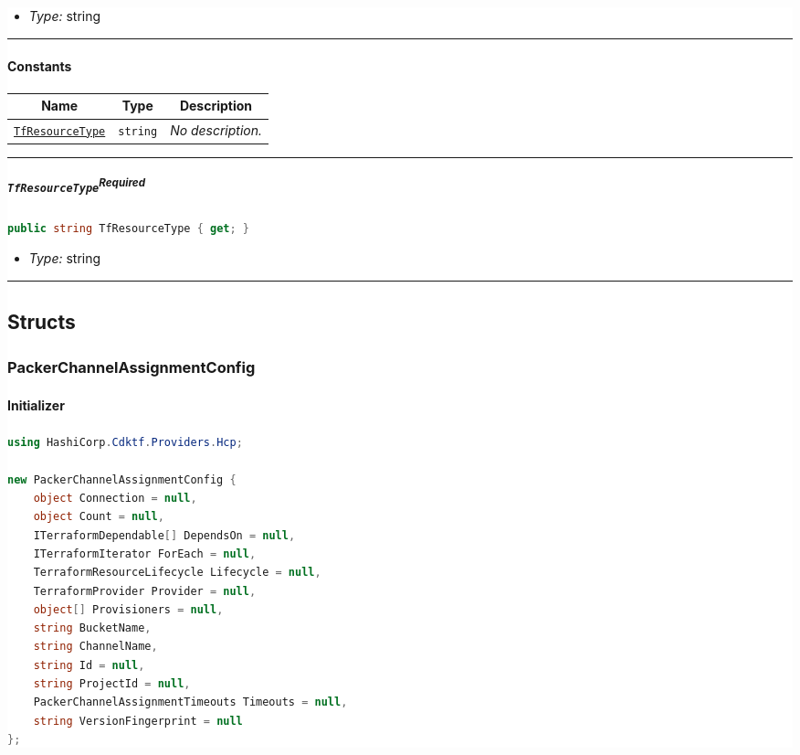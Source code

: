 - *Type:* string

---

#### Constants <a name="Constants" id="Constants"></a>

| **Name** | **Type** | **Description** |
| --- | --- | --- |
| <code><a href="#@cdktf/provider-hcp.packerChannelAssignment.PackerChannelAssignment.property.tfResourceType">TfResourceType</a></code> | <code>string</code> | *No description.* |

---

##### `TfResourceType`<sup>Required</sup> <a name="TfResourceType" id="@cdktf/provider-hcp.packerChannelAssignment.PackerChannelAssignment.property.tfResourceType"></a>

```csharp
public string TfResourceType { get; }
```

- *Type:* string

---

## Structs <a name="Structs" id="Structs"></a>

### PackerChannelAssignmentConfig <a name="PackerChannelAssignmentConfig" id="@cdktf/provider-hcp.packerChannelAssignment.PackerChannelAssignmentConfig"></a>

#### Initializer <a name="Initializer" id="@cdktf/provider-hcp.packerChannelAssignment.PackerChannelAssignmentConfig.Initializer"></a>

```csharp
using HashiCorp.Cdktf.Providers.Hcp;

new PackerChannelAssignmentConfig {
    object Connection = null,
    object Count = null,
    ITerraformDependable[] DependsOn = null,
    ITerraformIterator ForEach = null,
    TerraformResourceLifecycle Lifecycle = null,
    TerraformProvider Provider = null,
    object[] Provisioners = null,
    string BucketName,
    string ChannelName,
    string Id = null,
    string ProjectId = null,
    PackerChannelAssignmentTimeouts Timeouts = null,
    string VersionFingerprint = null
};
```
